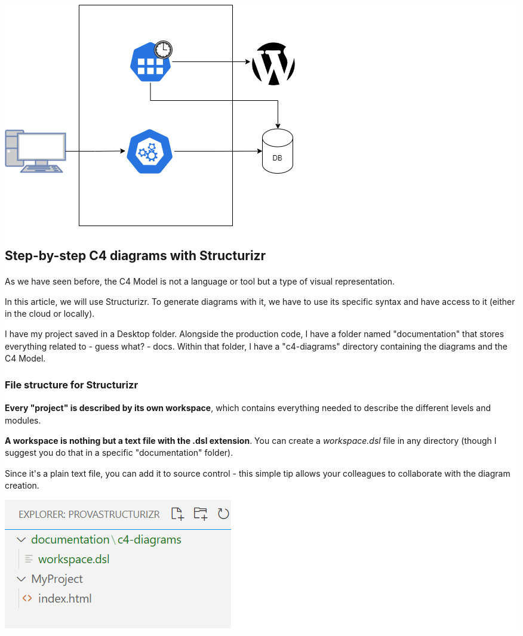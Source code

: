 ![Dummy system architectural structure](./architecutral-structure.png)

## Step-by-step C4 diagrams with Structurizr

As we have seen before, the C4 Model is not a language or tool but a type of visual representation.

In this article, we will use Structurizr. To generate diagrams with it, we have to use its specific syntax and have access to it (either in the cloud or locally).

I have my project saved in a Desktop folder. Alongside the production code, I have a folder named "documentation" that stores everything related to - guess what? - docs. Within that folder, I have a "c4-diagrams" directory containing the diagrams and the C4 Model.

### File structure for Structurizr

**Every "project" is described by its own workspace**, which contains everything needed to describe the different levels and modules.

**A workspace is nothing but a text file with the .dsl extension**. You can create a _workspace.dsl_ file in any directory (though I suggest you do that in a specific "documentation" folder).

Since it's a plain text file, you can add it to source control - this simple tip allows your colleagues to collaborate with the diagram creation.

![Example of how to store documentation on your file system](simple-filesystem.png)
